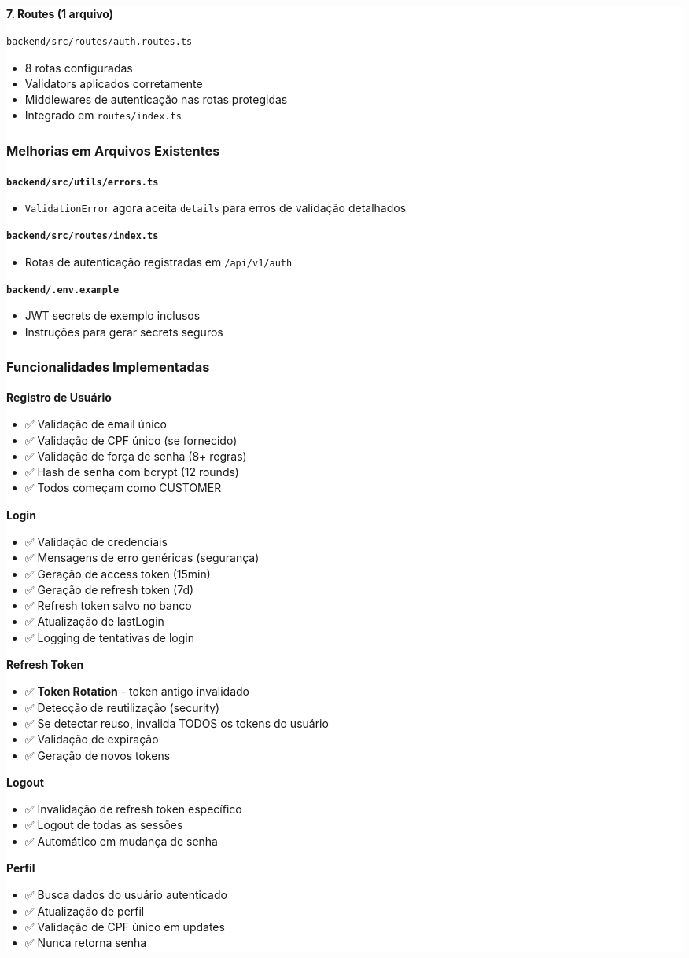 **7. Routes (1 arquivo)**

`backend/src/routes/auth.routes.ts`
- 8 rotas configuradas
- Validators aplicados corretamente
- Middlewares de autenticação nas rotas protegidas
- Integrado em `routes/index.ts`

### Melhorias em Arquivos Existentes

**`backend/src/utils/errors.ts`**
- `ValidationError` agora aceita `details` para erros de validação detalhados

**`backend/src/routes/index.ts`**
- Rotas de autenticação registradas em `/api/v1/auth`

**`backend/.env.example`**
- JWT secrets de exemplo inclusos
- Instruções para gerar secrets seguros

### Funcionalidades Implementadas

**Registro de Usuário**
- ✅ Validação de email único
- ✅ Validação de CPF único (se fornecido)
- ✅ Validação de força de senha (8+ regras)
- ✅ Hash de senha com bcrypt (12 rounds)
- ✅ Todos começam como CUSTOMER

**Login**
- ✅ Validação de credenciais
- ✅ Mensagens de erro genéricas (segurança)
- ✅ Geração de access token (15min)
- ✅ Geração de refresh token (7d)
- ✅ Refresh token salvo no banco
- ✅ Atualização de lastLogin
- ✅ Logging de tentativas de login

**Refresh Token**
- ✅ **Token Rotation** - token antigo invalidado
- ✅ Detecção de reutilização (security)
- ✅ Se detectar reuso, invalida TODOS os tokens do usuário
- ✅ Validação de expiração
- ✅ Geração de novos tokens

**Logout**
- ✅ Invalidação de refresh token específico
- ✅ Logout de todas as sessões
- ✅ Automático em mudança de senha

**Perfil**
- ✅ Busca dados do usuário autenticado
- ✅ Atualização de perfil
- ✅ Validação de CPF único em updates
- ✅ Nunca retorna senha

